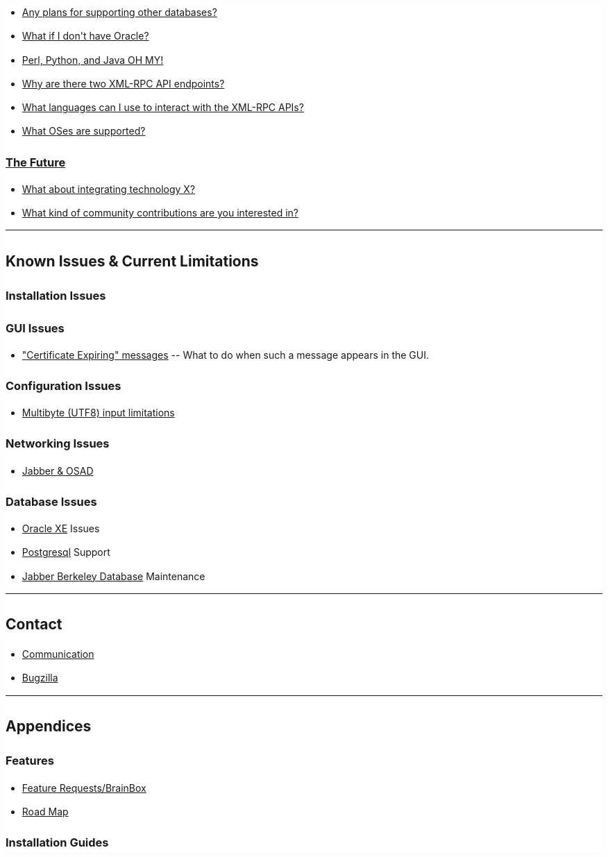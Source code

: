   * [Any plans for supporting other databases?](SpacewalkFaq)

  * [What if I don't have Oracle?](SpacewalkFaq)
  * [Perl, Python, and Java OH MY!](SpacewalkFaq)
  * [Why are there two XML-RPC API endpoints?](SpacewalkFaq)
  * [What languages can I use to interact with the XML-RPC APIs?](SpacewalkFaq)
  * [What OSes are supported?](SpacewalkFaq)
### [The Future](SpacewalkFaq)

  * [What about integrating technology X?](SpacewalkFaq)

  * [What kind of community contributions are you interested in?](SpacewalkFaq)
----
## __Known Issues & Current Limitations__

### Installation Issues


### GUI Issues

  * ["Certificate Expiring" messages](KnownIssues_CertExpiring) -- What to do when such a message appears in the GUI.
### Configuration Issues

  * [Multibyte (UTF8) input limitations](MultibyteSpacewalk)

### Networking Issues

  * [Jabber & OSAD](JabberAndOSAD)

### Database Issues

  * [Oracle XE](OracleXeSetup) Issues

  * [Postgresql](PostgreSQL) Support
  * [Jabber Berkeley Database](JabberDatabase) Maintenance
----
## __Contact__

 * [Communication](https://fedorahosted.org/spacewalk/wiki#Communication)

 * [Bugzilla](https://fedorahosted.org/spacewalk/#WanttoFileaBugRFE)
----
## __Appendices__

### Features


  * [Feature Requests/BrainBox](BrainBox)

  * [Road Map](https://fedorahosted.org/spacewalk/roadmap)
### Installation Guides
